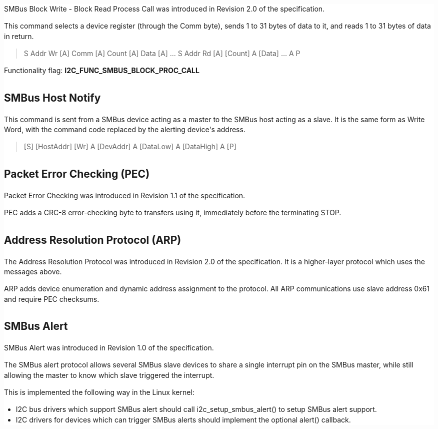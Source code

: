 SMBus Block Write - Block Read Process Call was introduced in
Revision 2.0 of the specification.

This command selects a device register (through the Comm byte), sends
1 to 31 bytes of data to it, and reads 1 to 31 bytes of data in return.

> S Addr Wr [A] Comm [A] Count [A] Data [A] ...
>                              S Addr Rd [A] [Count] A [Data] ... A P

Functionality flag: **I2C_FUNC_SMBUS_BLOCK_PROC_CALL**


SMBus Host Notify
-----------------

This command is sent from a SMBus device acting as a master to the
SMBus host acting as a slave.
It is the same form as Write Word, with the command code replaced by the
alerting device's address.

> [S] [HostAddr] [Wr] A [DevAddr] A [DataLow] A [DataHigh] A [P]


Packet Error Checking (PEC)
---------------------------

Packet Error Checking was introduced in Revision 1.1 of the specification.

PEC adds a CRC-8 error-checking byte to transfers using it, immediately
before the terminating STOP.


Address Resolution Protocol (ARP)
---------------------------------

The Address Resolution Protocol was introduced in Revision 2.0 of
the specification. It is a higher-layer protocol which uses the
messages above.

ARP adds device enumeration and dynamic address assignment to
the protocol. All ARP communications use slave address 0x61 and
require PEC checksums.


SMBus Alert
-----------

SMBus Alert was introduced in Revision 1.0 of the specification.

The SMBus alert protocol allows several SMBus slave devices to share a
single interrupt pin on the SMBus master, while still allowing the master
to know which slave triggered the interrupt.

This is implemented the following way in the Linux kernel:
* I2C bus drivers which support SMBus alert should call
  i2c_setup_smbus_alert() to setup SMBus alert support.
* I2C drivers for devices which can trigger SMBus alerts should implement
  the optional alert() callback.

